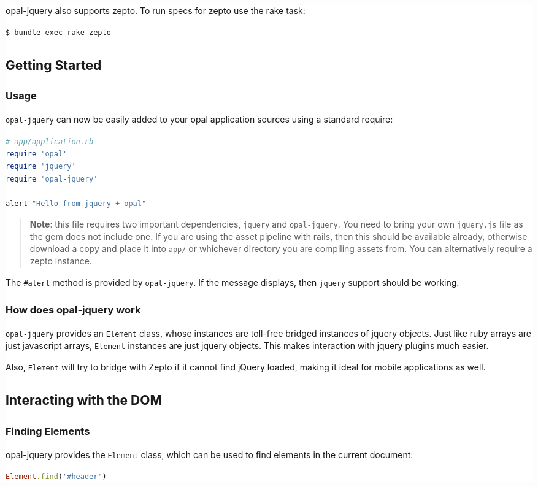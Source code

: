 opal-jquery also supports zepto. To run specs for zepto use the rake task:

    $ bundle exec rake zepto




## Getting Started


### Usage

`opal-jquery` can now be easily added to your opal application sources using a
standard require:

```ruby
# app/application.rb
require 'opal'
require 'jquery'
require 'opal-jquery'

alert "Hello from jquery + opal"
```

> **Note**: this file requires two important dependencies, `jquery` and `opal-jquery`.
> You need to bring your own `jquery.js` file as the gem does not include one. If
> you are using the asset pipeline with rails, then this should be available
> already, otherwise download a copy and place it into `app/` or whichever directory
> you are compiling assets from. You can alternatively require a zepto instance.

The `#alert` method is provided by `opal-jquery`. If the message displays, then
`jquery` support should be working.


### How does opal-jquery work

`opal-jquery` provides an `Element` class, whose instances are toll-free
bridged instances of jquery objects. Just like ruby arrays are just javascript
arrays, `Element` instances are just jquery objects. This makes interaction
with jquery plugins much easier.

Also, `Element` will try to bridge with Zepto if it cannot find jQuery loaded,
making it ideal for mobile applications as well.




## Interacting with the DOM


### Finding Elements

opal-jquery provides the `Element` class, which can be used to find elements in
the current document:

```ruby
Element.find('#header')
```
